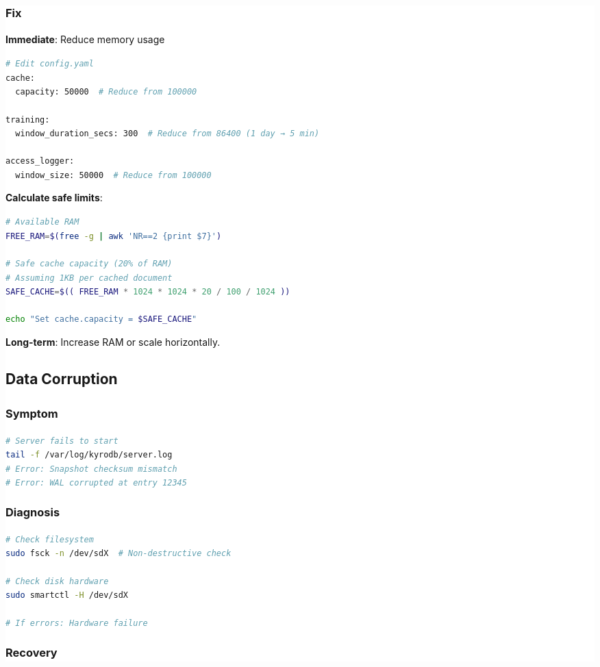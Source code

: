 ### Fix

**Immediate**: Reduce memory usage

```bash
# Edit config.yaml
cache:
  capacity: 50000  # Reduce from 100000

training:
  window_duration_secs: 300  # Reduce from 86400 (1 day → 5 min)

access_logger:
  window_size: 50000  # Reduce from 100000
```

**Calculate safe limits**:
```bash
# Available RAM
FREE_RAM=$(free -g | awk 'NR==2 {print $7}')

# Safe cache capacity (20% of RAM)
# Assuming 1KB per cached document
SAFE_CACHE=$(( FREE_RAM * 1024 * 1024 * 20 / 100 / 1024 ))

echo "Set cache.capacity = $SAFE_CACHE"
```

**Long-term**: Increase RAM or scale horizontally.

## Data Corruption

### Symptom
```bash
# Server fails to start
tail -f /var/log/kyrodb/server.log
# Error: Snapshot checksum mismatch
# Error: WAL corrupted at entry 12345
```

### Diagnosis

```bash
# Check filesystem
sudo fsck -n /dev/sdX  # Non-destructive check

# Check disk hardware
sudo smartctl -H /dev/sdX

# If errors: Hardware failure
```

### Recovery
